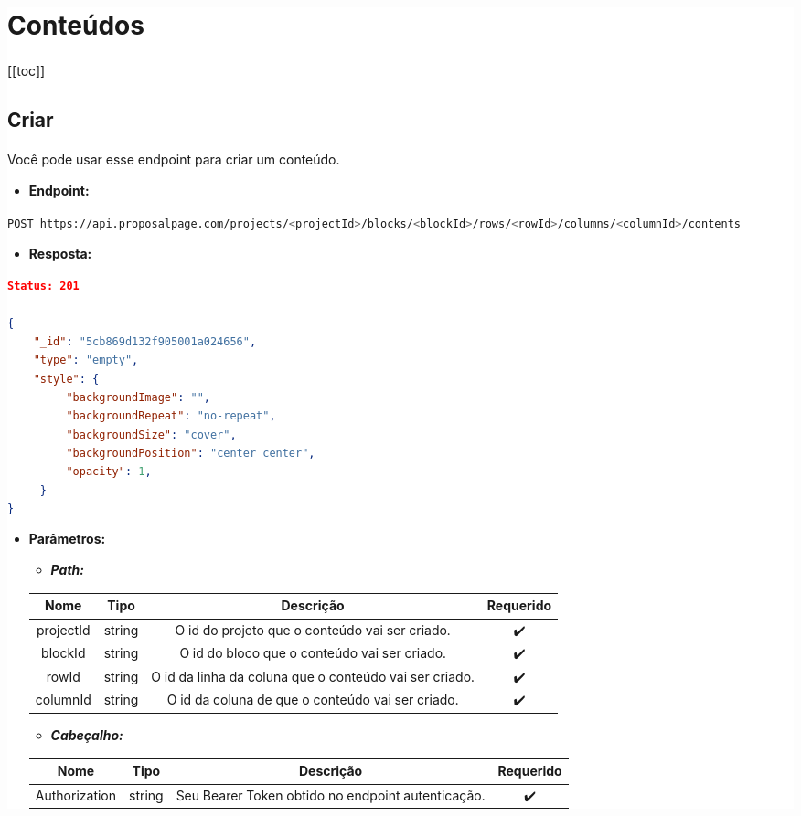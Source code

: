 # Conteúdos

[[toc]]

## Criar

Você pode usar esse endpoint para criar um conteúdo.

- **Endpoint:**
```bash
POST https://api.proposalpage.com/projects/<projectId>/blocks/<blockId>/rows/<rowId>/columns/<columnId>/contents
```

- **Resposta:**
```json
Status: 201

{
    "_id": "5cb869d132f905001a024656",
    "type": "empty",
    "style": {
         "backgroundImage": "",
         "backgroundRepeat": "no-repeat",
         "backgroundSize": "cover",
         "backgroundPosition": "center center",
         "opacity": 1,
     }
}
```

- **Parâmetros:**
    - ***Path:***

    | Nome | Tipo | Descrição | Requerido |
    | :-: | :-: | :-: | :-: |
    | projectId | string | O id do projeto que o conteúdo vai ser criado. | :heavy_check_mark: |
    | blockId | string | O id do bloco que o conteúdo vai ser criado. | :heavy_check_mark: |
    | rowId | string | O id da linha da coluna que o conteúdo vai ser criado. | :heavy_check_mark: |
    | columnId | string | O id da coluna de que o conteúdo vai ser criado. | :heavy_check_mark: |

    - ***Cabeçalho:***

    | Nome | Tipo | Descrição | Requerido |
    | :-: | :-: | :-: | :-: |
    | Authorization | string | Seu Bearer Token obtido no endpoint autenticação. | :heavy_check_mark: |
